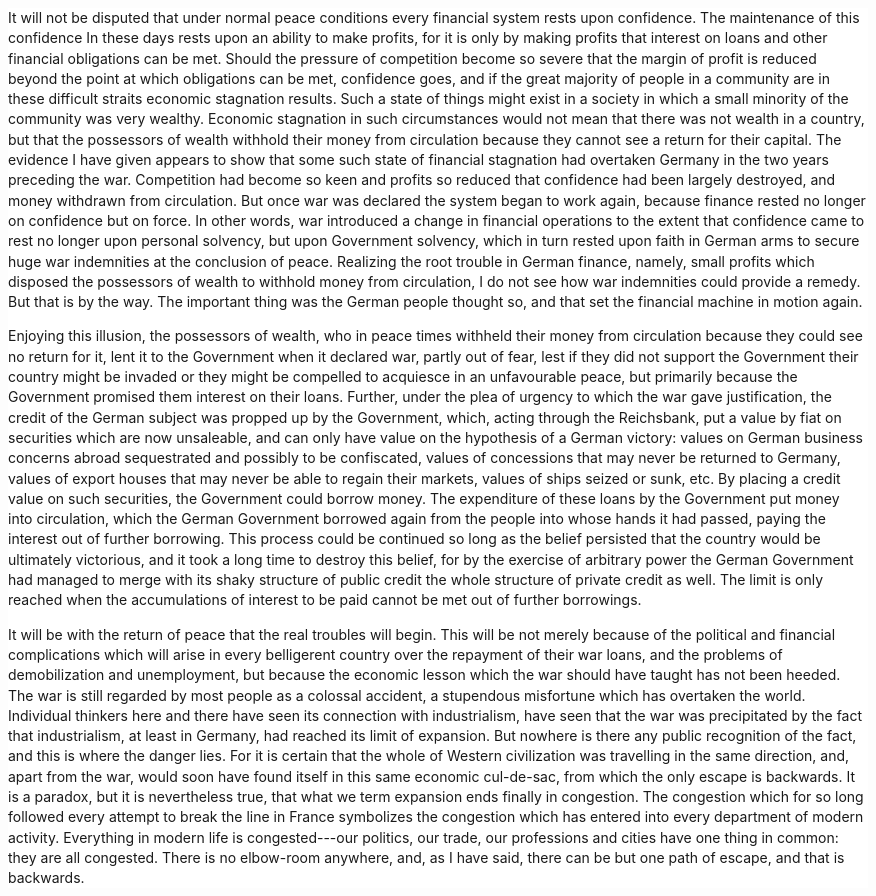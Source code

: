 It will not be disputed that under normal peace conditions every financial system rests upon confidence. The maintenance of this confidence In these days rests upon an ability to make profits, for it is only by making profits that interest on loans and other financial obligations can be met. Should the pressure of competition become so severe that the margin of profit is reduced beyond the point at which obligations can be met, confidence goes, and if the great majority of people in a community are in these difficult straits economic stagnation results. Such a state of things might exist in a society in which a small minority of the community was very wealthy. Economic stagnation in such circumstances would not mean that there was not wealth in a country, but that the possessors of wealth withhold their money from circulation because they cannot see a return for their capital. The evidence I have given appears to show that some such state of financial stagnation had overtaken Germany in the two years preceding the war. Competition had become so keen and profits so reduced that confidence had been largely destroyed, and money withdrawn from circulation. But once war was declared the system began to work again, because finance rested no longer on confidence but on force. In other words, war introduced a change in financial operations to the extent that confidence came to rest no longer upon personal solvency, but upon Government solvency, which in turn rested upon faith in German arms to secure huge war indemnities at the conclusion of peace. Realizing the root trouble in German finance, namely, small profits which disposed the possessors of wealth to withhold money from circulation, I do not see how war indemnities could provide a remedy. But that is by the way. The important thing was the German people thought so, and that set the financial machine in motion again.

Enjoying this illusion, the possessors of wealth, who in peace times withheld their money from circulation because they could see no return for it, lent it to the Government when it declared war, partly out of fear, lest if they did not support the Government their country might be invaded or they might be compelled to acquiesce in an unfavourable peace, but primarily because the Government promised them interest on their loans. Further, under the plea of urgency to which the war gave justification, the credit of the German subject was propped up by the Government, which, acting through the Reichsbank, put a value by fiat on securities which are now unsaleable, and can only have value on the hypothesis of a German victory: values on German business concerns abroad sequestrated and possibly to be confiscated, values of concessions that may never be returned to Germany, values of export houses that may never be able to regain their markets, values of ships seized or sunk, etc. By placing a credit value on such securities, the Government could borrow money. The expenditure of these loans by the Government put money into circulation, which the German Government borrowed again from the people into whose hands it had passed, paying the interest out of further borrowing. This process could be continued so long as the belief persisted that the country would be ultimately victorious, and it took a long time to destroy this belief, for by the exercise of arbitrary power the German Government had managed to merge with its shaky structure of public credit the whole structure of private credit as well. The limit is only reached when the accumulations of interest to be paid cannot be met out of further borrowings.

It will be with the return of peace that the real troubles will begin. This will be not merely because of the political and financial complications which will arise in every belligerent country over the repayment of their war loans, and the problems of demobilization and unemployment, but because the economic lesson which the war should have taught has not been heeded. The war is still regarded by most people as a colossal accident, a stupendous misfortune which has overtaken the world. Individual thinkers here and there have seen its connection with industrialism, have seen that the war was precipitated by the fact that industrialism, at least in Germany, had reached its limit of expansion. But nowhere is there any public recognition of the fact, and this is where the danger lies. For it is certain that the whole of Western civilization was travelling in the same direction, and, apart from the war, would soon have found itself in this same economic cul-de-sac, from which the only escape is backwards. It is a paradox, but it is nevertheless true, that what we term expansion ends finally in congestion. The congestion which for so long followed every attempt to break the line in France symbolizes the congestion which has entered into every department of modern activity. Everything in modern life is congested---our politics, our trade, our professions and cities have one thing in common: they are all congested. There is no elbow-room anywhere, and, as I have said, there can be but one path of escape, and that is backwards.
